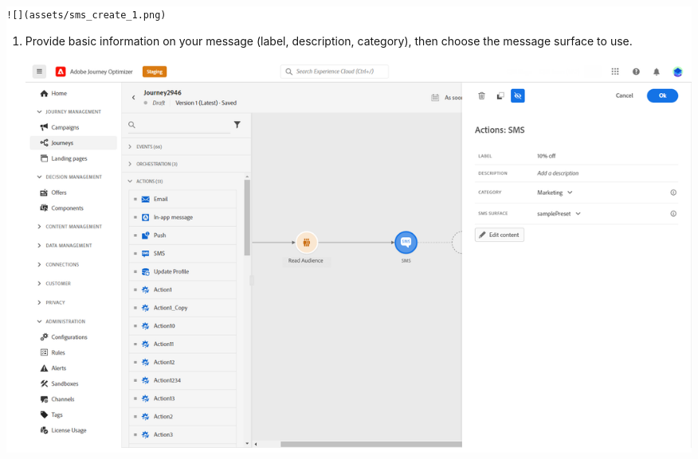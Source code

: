     ![](assets/sms_create_1.png)

1. Provide basic information on your message (label, description, category), then choose the message surface to use.

    ![](assets/sms_create_2.png)
